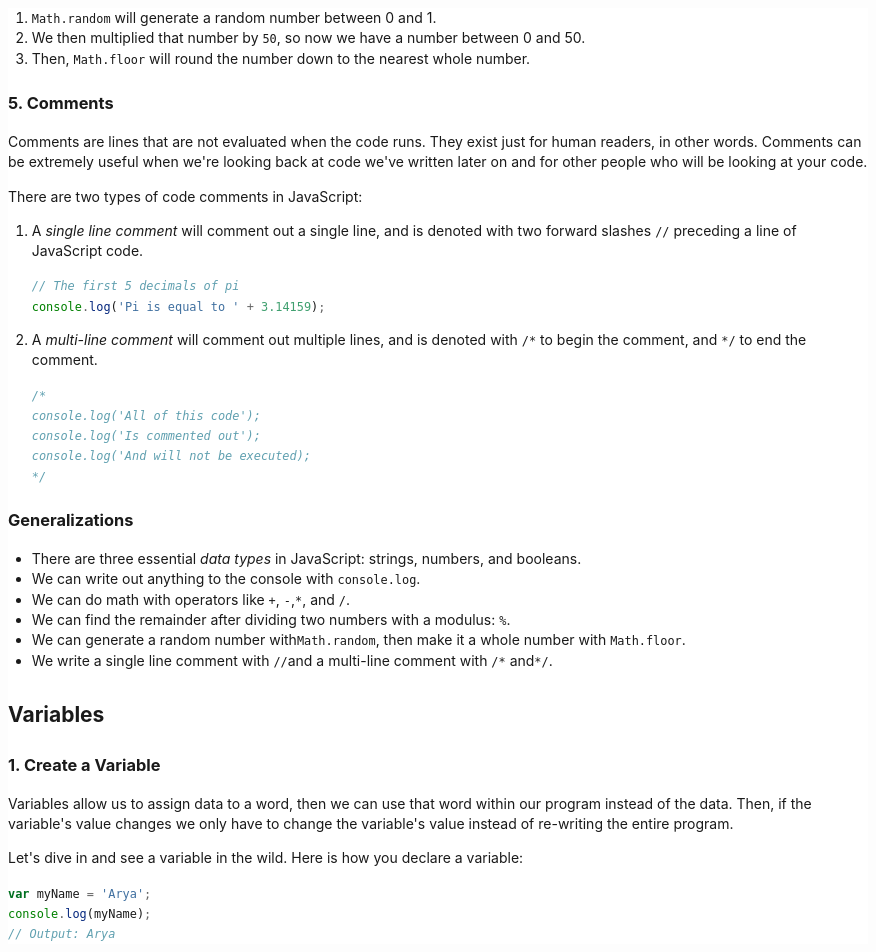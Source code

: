 1. `Math.random` will generate a random number between 0 and 1.
2. We then multiplied that number by `50`, so now we have a number between 0 and 50.
3. Then, `Math.floor` will round the number down to the nearest whole number.

### 5. Comments

Comments are lines that are not evaluated when the code runs. They exist just for human readers, in other words. Comments can be extremely useful when we're looking back at code we've written later on and for other people who will be looking at your code.

There are two types of code comments in JavaScript:

1. A *single line comment* will comment out a single line, and is denoted with two forward slashes `//` preceding a line of JavaScript code.

   ```javascript
   // The first 5 decimals of pi
   console.log('Pi is equal to ' + 3.14159);
   ```

2. A *multi-line comment* will comment out multiple lines, and is denoted with `/*` to begin the comment, and `*/` to end the comment.

   ```javascript
   /*
   console.log('All of this code');
   console.log('Is commented out');
   console.log('And will not be executed);
   */
   ```

### Generalizations

- There are three essential *data types* in JavaScript: strings, numbers, and booleans.
- We can write out anything to the console with `console.log`.
- We can do math with operators like `+`, `-`,`*`, and `/`.
- We can find the remainder after dividing two numbers with a modulus: `%`.
- We can generate a random number with`Math.random`, then make it a whole number with `Math.floor`.
- We write a single line comment with `//`and a multi-line comment with `/*` and`*/`.

## Variables

### 1. Create a Variable

Variables allow us to assign data to a word, then we can use that word within our program instead of the data. Then, if the variable's value changes we only have to change the variable's value instead of re-writing the entire program.

Let's dive in and see a variable in the wild. Here is how you declare a variable:

```javascript
var myName = 'Arya';
console.log(myName);
// Output: Arya
```
